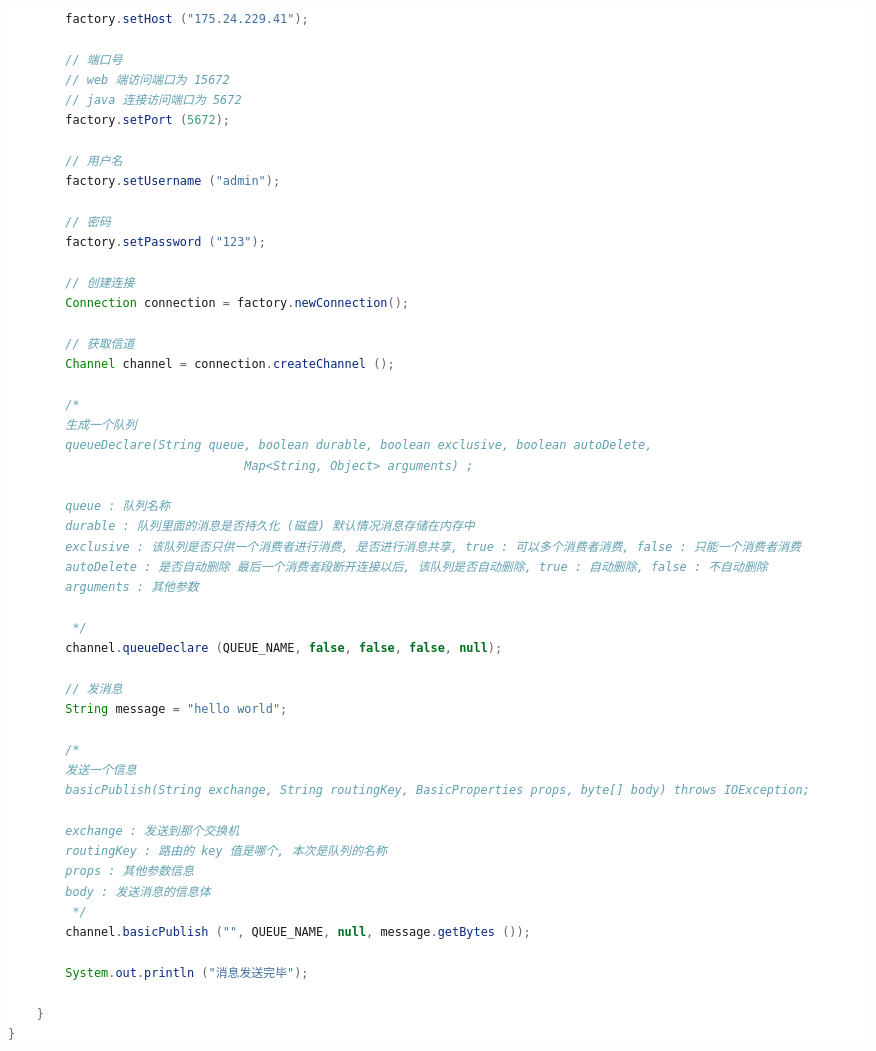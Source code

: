 ```java
        factory.setHost ("175.24.229.41");

        // 端口号
        // web 端访问端口为 15672
        // java 连接访问端口为 5672
        factory.setPort (5672);

        // 用户名
        factory.setUsername ("admin");

        // 密码
        factory.setPassword ("123");

        // 创建连接
        Connection connection = factory.newConnection();

        // 获取信道
        Channel channel = connection.createChannel ();

        /*
        生成一个队列
        queueDeclare(String queue, boolean durable, boolean exclusive, boolean autoDelete,
                                 Map<String, Object> arguments) ;

        queue : 队列名称
        durable : 队列里面的消息是否持久化 (磁盘) 默认情况消息存储在内存中
        exclusive : 该队列是否只供一个消费者进行消费, 是否进行消息共享, true : 可以多个消费者消费, false : 只能一个消费者消费
        autoDelete : 是否自动删除 最后一个消费者段断开连接以后, 该队列是否自动删除, true : 自动删除, false : 不自动删除
        arguments : 其他参数

         */
        channel.queueDeclare (QUEUE_NAME, false, false, false, null);

        // 发消息
        String message = "hello world";

        /*
        发送一个信息
        basicPublish(String exchange, String routingKey, BasicProperties props, byte[] body) throws IOException;

        exchange : 发送到那个交换机
        routingKey : 路由的 key 值是哪个, 本次是队列的名称
        props : 其他参数信息
        body : 发送消息的信息体
         */
        channel.basicPublish ("", QUEUE_NAME, null, message.getBytes ());

        System.out.println ("消息发送完毕");

    }
}

```
